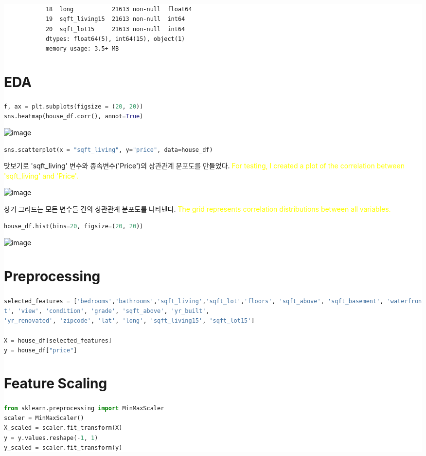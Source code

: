                 18  long           21613 non-null  float64
                19  sqft_living15  21613 non-null  int64  
                20  sqft_lot15     21613 non-null  int64  
                dtypes: float64(5), int64(15), object(1)
                memory usage: 3.5+ MB


# EDA

```python
f, ax = plt.subplots(figsize = (20, 20))
sns.heatmap(house_df.corr(), annot=True)
```

![image](https://user-images.githubusercontent.com/39285147/182361111-97d0802d-acd4-45bb-aa0b-94e1b1bab205.png)


```python
sns.scatterplot(x = "sqft_living", y="price", data=house_df)
```

맛보기로 'sqft_living' 변수와 종속변수('Price')의 상관관계 분포도를 만들었다. <span style="color: yellow"> For testing, I created a plot of the correlation between 'sqft_living' and 'Price'. </span>


![image](https://user-images.githubusercontent.com/39285147/182361658-ed16e620-ce21-42b2-8f1c-c5fda874f1a4.png)


상기 그리드는 모든 변수들 간의 상관관계 분포도를 나타낸다. <span style="color: yellow"> The grid represents correlation distributions between all variables.</span>


```python
house_df.hist(bins=20, figsize=(20, 20))
```

![image](https://user-images.githubusercontent.com/39285147/182361909-5dfe48f9-90b0-49ba-bb1d-584a4c7cdb5e.png)


# Preprocessing

```python
selected_features = ['bedrooms','bathrooms','sqft_living','sqft_lot','floors', 'sqft_above', 'sqft_basement', 'waterfront', 'view', 'condition', 'grade', 'sqft_above', 'yr_built', 
'yr_renovated', 'zipcode', 'lat', 'long', 'sqft_living15', 'sqft_lot15']

X = house_df[selected_features]
y = house_df["price"]
```

# Feature Scaling

```python
from sklearn.preprocessing import MinMaxScaler
scaler = MinMaxScaler()
X_scaled = scaler.fit_transform(X)
y = y.values.reshape(-1, 1)
y_scaled = scaler.fit_transform(y)
```
